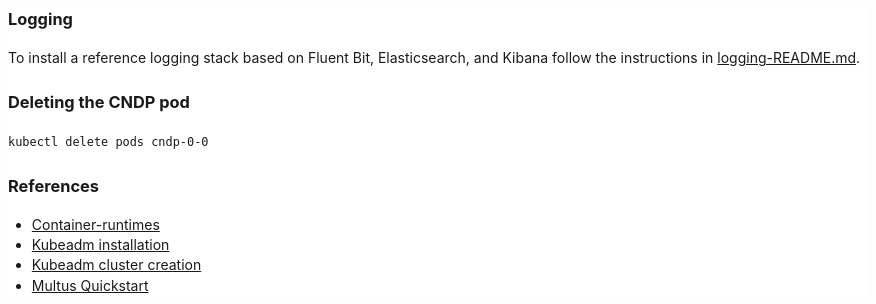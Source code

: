### Logging

To install a reference logging stack based on Fluent Bit, Elasticsearch, and Kibana follow the
instructions in [logging-README.md](logging-README.md).

### Deleting the CNDP pod

```bash
kubectl delete pods cndp-0-0
```

### References

- [Container-runtimes](https://kubernetes.io/docs/setup/production-environment/container-runtimes/)
- [Kubeadm installation](https://kubernetes.io/docs/setup/production-environment/tools/kubeadm/install-kubeadm/)
- [Kubeadm cluster creation](https://kubernetes.io/docs/setup/production-environment/tools/kubeadm/create-cluster-kubeadm/)
- [Multus Quickstart](https://github.com/k8snetworkplumbingwg/multus-cni/blob/master/docs/quickstart.md)
